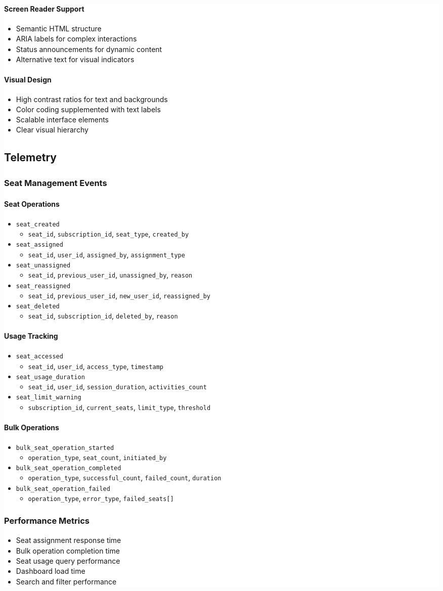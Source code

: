 #### Screen Reader Support
- Semantic HTML structure
- ARIA labels for complex interactions
- Status announcements for dynamic content
- Alternative text for visual indicators

#### Visual Design
- High contrast ratios for text and backgrounds
- Color coding supplemented with text labels
- Scalable interface elements
- Clear visual hierarchy

## Telemetry

### Seat Management Events

#### Seat Operations
- `seat_created`
  - `seat_id`, `subscription_id`, `seat_type`, `created_by`
- `seat_assigned`
  - `seat_id`, `user_id`, `assigned_by`, `assignment_type`
- `seat_unassigned`
  - `seat_id`, `previous_user_id`, `unassigned_by`, `reason`
- `seat_reassigned`
  - `seat_id`, `previous_user_id`, `new_user_id`, `reassigned_by`
- `seat_deleted`
  - `seat_id`, `subscription_id`, `deleted_by`, `reason`

#### Usage Tracking
- `seat_accessed`
  - `seat_id`, `user_id`, `access_type`, `timestamp`
- `seat_usage_duration`
  - `seat_id`, `user_id`, `session_duration`, `activities_count`
- `seat_limit_warning`
  - `subscription_id`, `current_seats`, `limit_type`, `threshold`

#### Bulk Operations
- `bulk_seat_operation_started`
  - `operation_type`, `seat_count`, `initiated_by`
- `bulk_seat_operation_completed`
  - `operation_type`, `successful_count`, `failed_count`, `duration`
- `bulk_seat_operation_failed`
  - `operation_type`, `error_type`, `failed_seats[]`

### Performance Metrics
- Seat assignment response time
- Bulk operation completion time
- Seat usage query performance
- Dashboard load time
- Search and filter performance
